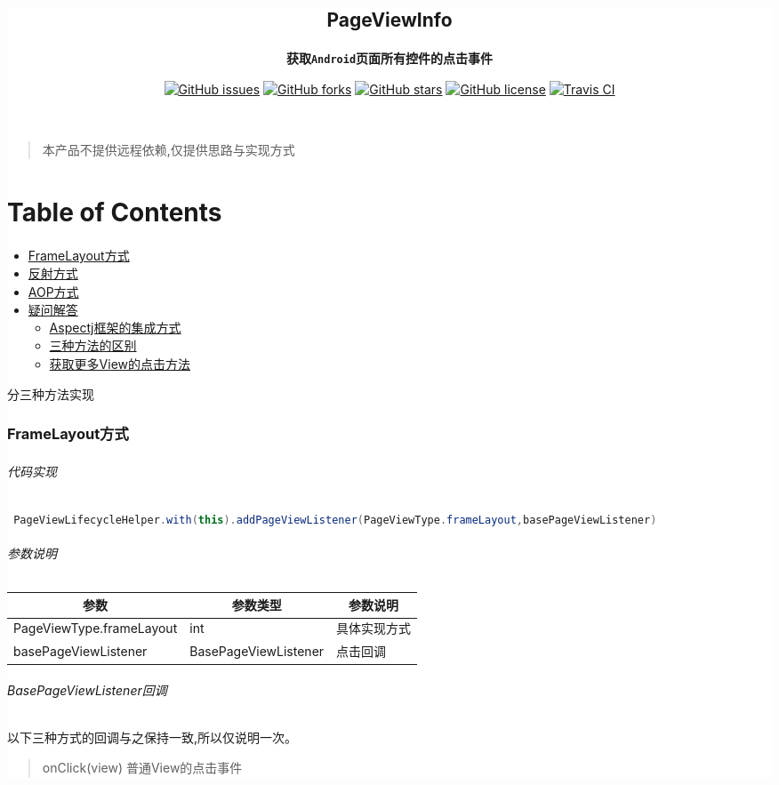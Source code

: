 <div align="center">
  
## PageViewInfo

**获取`Android`页面所有控件的点击事件**

[![GitHub issues](https://img.shields.io/github/issues/guxiaonian/PageViewInfo.svg)](https://github.com/guxiaonian/PageViewInfo/issues)
[![GitHub forks](https://img.shields.io/github/forks/guxiaonian/PageViewInfo.svg)](https://github.com/guxiaonian/PageViewInfo/network)
[![GitHub stars](https://img.shields.io/github/stars/guxiaonian/PageViewInfo.svg)](https://github.com/guxiaonian/PageViewInfo/stargazers)
[![GitHub license](https://img.shields.io/github/license/guxiaonian/PageViewInfo.svg)](http://www.apache.org/licenses/LICENSE-2.0)
[![Travis CI](https://travis-ci.org/guxiaonian/PageViewInfo.svg?branch=master)](https://travis-ci.org/guxiaonian/PageViewInfo)

</div>
<br>

> 本产品不提供远程依赖,仅提供思路与实现方式

Table of Contents
=================

   * [FrameLayout方式](#FrameLayout方式)
   * [反射方式](#反射方式)
   * [AOP方式](#AOP方式)
   * [疑问解答](#疑问解答)
      * [Aspectj框架的集成方式](#Aspectj框架的集成方式)
      * [三种方法的区别](#三种方法的区别)
      * [获取更多View的点击方法](#获取更多View的点击方法)

分三种方法实现

### FrameLayout方式

###### 代码实现

```java
 PageViewLifecycleHelper.with(this).addPageViewListener(PageViewType.frameLayout,basePageViewListener)
```

###### 参数说明

参数|参数类型|参数说明
---|----|---
PageViewType.frameLayout|int|具体实现方式
basePageViewListener|BasePageViewListener|点击回调

###### BasePageViewListener回调
以下三种方式的回调与之保持一致,所以仅说明一次。

> onClick(view)
普通View的点击事件
